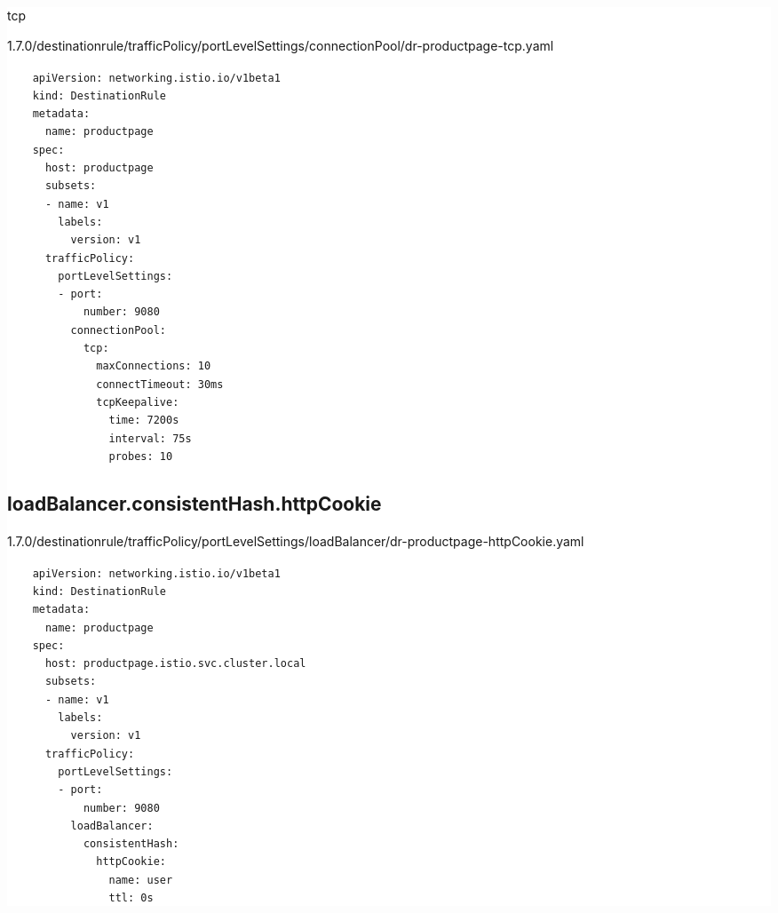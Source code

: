 tcp

1.7.0/destinationrule/trafficPolicy/portLevelSettings/connectionPool/dr-productpage-tcp.yaml
```
    apiVersion: networking.istio.io/v1beta1
    kind: DestinationRule
    metadata:
      name: productpage
    spec:
      host: productpage
      subsets:
      - name: v1
        labels:
          version: v1
      trafficPolicy:
        portLevelSettings:
        - port:
            number: 9080
          connectionPool:
            tcp:
              maxConnections: 10
              connectTimeout: 30ms
              tcpKeepalive:
                time: 7200s
                interval: 75s
                probes: 10
```

## loadBalancer.consistentHash.httpCookie

1.7.0/destinationrule/trafficPolicy/portLevelSettings/loadBalancer/dr-productpage-httpCookie.yaml
```
    apiVersion: networking.istio.io/v1beta1
    kind: DestinationRule
    metadata:
      name: productpage
    spec:
      host: productpage.istio.svc.cluster.local
      subsets:
      - name: v1
        labels:
          version: v1
      trafficPolicy:
        portLevelSettings:
        - port:
            number: 9080
          loadBalancer:
            consistentHash:
              httpCookie:
                name: user
                ttl: 0s
```
